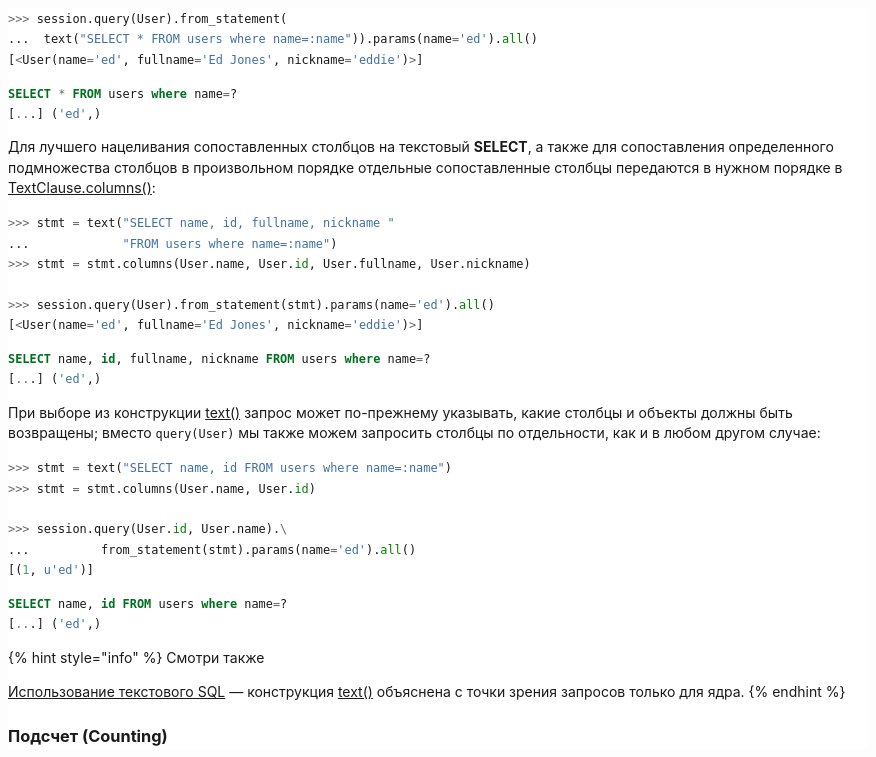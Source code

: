 ```python
>>> session.query(User).from_statement(
...  text("SELECT * FROM users where name=:name")).params(name='ed').all()
[<User(name='ed', fullname='Ed Jones', nickname='eddie')>]
```

```sql
SELECT * FROM users where name=?
[...] ('ed',)
```

Для лучшего нацеливания сопоставленных столбцов на текстовый **SELECT**, а также для сопоставления определенного подмножества столбцов в произвольном порядке отдельные сопоставленные столбцы передаются в нужном порядке в [TextClause.columns()](https://docs.sqlalchemy.org/en/14/core/sqlelement.html#sqlalchemy.sql.expression.TextClause.columns):

```python
>>> stmt = text("SELECT name, id, fullname, nickname "
...             "FROM users where name=:name")
>>> stmt = stmt.columns(User.name, User.id, User.fullname, User.nickname)

>>> session.query(User).from_statement(stmt).params(name='ed').all()
[<User(name='ed', fullname='Ed Jones', nickname='eddie')>]
```

```sql
SELECT name, id, fullname, nickname FROM users where name=?
[...] ('ed',)
```

При выборе из конструкции [text()](https://docs.sqlalchemy.org/en/14/core/sqlelement.html#sqlalchemy.sql.expression.text) запрос может по-прежнему указывать, какие столбцы и объекты должны быть возвращены; вместо `query(User)` мы также можем запросить столбцы по отдельности, как и в любом другом случае:

```python
>>> stmt = text("SELECT name, id FROM users where name=:name")
>>> stmt = stmt.columns(User.name, User.id)

>>> session.query(User.id, User.name).\
...          from_statement(stmt).params(name='ed').all()
[(1, u'ed')]
```

```sql
SELECT name, id FROM users where name=?
[...] ('ed',)
```

{% hint style="info" %}
Смотри также

[Использование текстового SQL](https://docs.sqlalchemy.org/en/14/core/tutorial.html#sqlexpression-text) — конструкция [text()](https://docs.sqlalchemy.org/en/14/core/sqlelement.html#sqlalchemy.sql.expression.text) объяснена с точки зрения запросов только для ядра.
{% endhint %}

### Подсчет (Counting)
